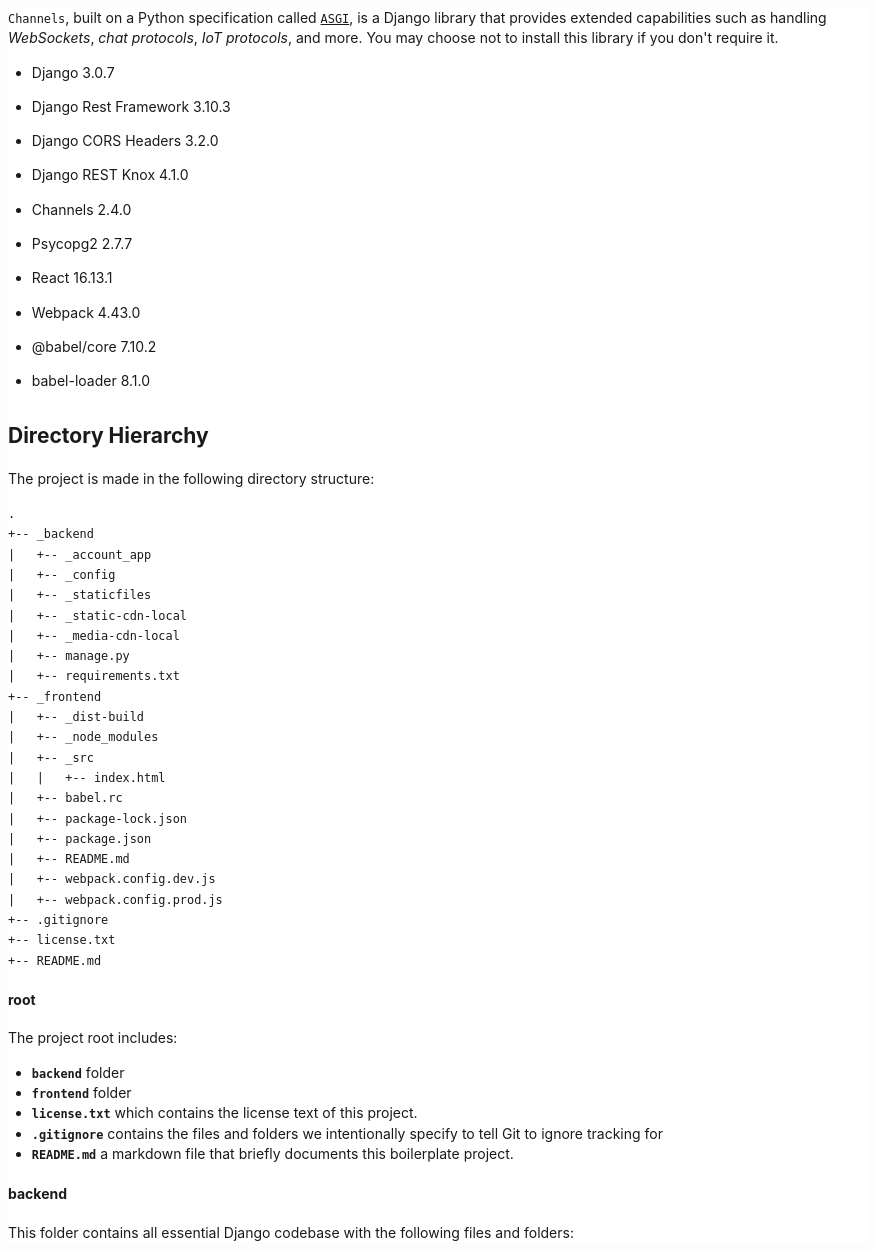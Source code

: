 ```Channels```, built on a Python specification called [```ASGI```]([https://channels.readthedocs.io/en/latest/asgi.html](https://channels.readthedocs.io/en/latest/asgi.html)), is a Django library that provides extended capabilities such as handling *WebSockets*, *chat protocols*, *IoT protocols*, and more. You may choose not to install this library if you don't require it.
- Django 3.0.7
- Django Rest Framework 3.10.3
- Django CORS Headers 3.2.0
- Django REST Knox 4.1.0
- Channels 2.4.0
- Psycopg2 2.7.7

- React 16.13.1
- Webpack 4.43.0
- @babel/core 7.10.2
- babel-loader 8.1.0

## Directory Hierarchy
The project is made in the following directory structure:
```  
.  
+-- _backend  
|	+-- _account_app
|	+-- _config
|	+-- _staticfiles
|	+-- _static-cdn-local
|	+-- _media-cdn-local
|	+-- manage.py
|	+-- requirements.txt
+-- _frontend
|	+-- _dist-build
|	+-- _node_modules
|	+-- _src
|	|	+-- index.html
|	+-- babel.rc
|	+-- package-lock.json
|	+-- package.json
|	+-- README.md
|	+-- webpack.config.dev.js
|	+-- webpack.config.prod.js
+-- .gitignore
+-- license.txt
+-- README.md
```

#### root
The project root includes:
- **```backend```** folder
- **```frontend```** folder
- **```license.txt```** which contains the license text of this project.
- **```.gitignore```** contains the files and folders we intentionally specify to tell Git to ignore tracking for
- **```README.md```** a markdown file that briefly documents this boilerplate project.

#### backend
This folder contains all essential Django codebase with the following files and folders:
```